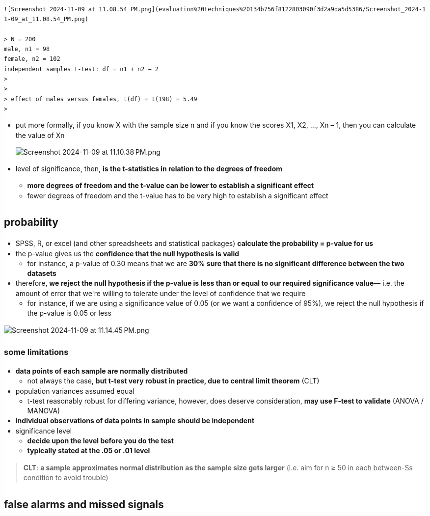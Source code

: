     ![Screenshot 2024-11-09 at 11.08.54 PM.png](evaluation%20techniques%20134b756f8122803090f3d2a9da5d5386/Screenshot_2024-11-09_at_11.08.54_PM.png)
    
    > N = 200
    male, n1 = 98
    female, n2 = 102
    independent samples t-test: df = n1 + n2 − 2
    > 
    > 
    > effect of males versus females, t(df) = t(198) = 5.49 
    > 
- put more formally, if you know X with the sample size n and if you know the scores X1, X2, ..., Xn – 1, then you can calculate the value of Xn
    
    ![Screenshot 2024-11-09 at 11.10.38 PM.png](evaluation%20techniques%20134b756f8122803090f3d2a9da5d5386/Screenshot_2024-11-09_at_11.10.38_PM.png)
    
- level of significance, then, **is the t-statistics in relation to the degrees of freedom**
    - **more degrees of freedom and the t-value can be lower to establish a significant effect**
    - fewer degrees of freedom and the t-value has to be very high to establish a significant effect

## probability

- SPSS, R, or excel (and other spreadsheets and statistical packages) **calculate the probability = p-value for us**
- the p-value gives us the **confidence that the null hypothesis is valid**
    - for instance, a p-value of 0.30 means that we are **30% sure that there is no significant difference between the two datasets**
- therefore, **we reject the null hypothesis if the p-value is less than or equal to our required significance value**— i.e. the amount of error that we're willing to tolerate under the level of confidence that we require
    - for instance, if we are using a significance value of 0.05 (or we want a confidence of 95%), we reject the null hypothesis if the p-value is 0.05 or less

![Screenshot 2024-11-09 at 11.14.45 PM.png](evaluation%20techniques%20134b756f8122803090f3d2a9da5d5386/Screenshot_2024-11-09_at_11.14.45_PM.png)

### some limitations

- **data points of each sample are normally distributed**
    - not always the case, **but t-test very robust in practice, due to central limit theorem** (CLT)
- population variances assumed equal
    - t-test reasonably robust for differing variance, however, does deserve consideration, **may use F-test to validate** (ANOVA / MANOVA)
- **individual observations of data points in sample should be independent**
- significance level
    - **decide upon the level before you do the test**
    - **typically stated at the .05 or .01 level**

> **CLT**: **a sample** **approximates normal distribution as the sample size gets larger** (i.e. aim for n ≥ 50 in each between-Ss condition to avoid trouble)
> 

## false alarms and missed signals
